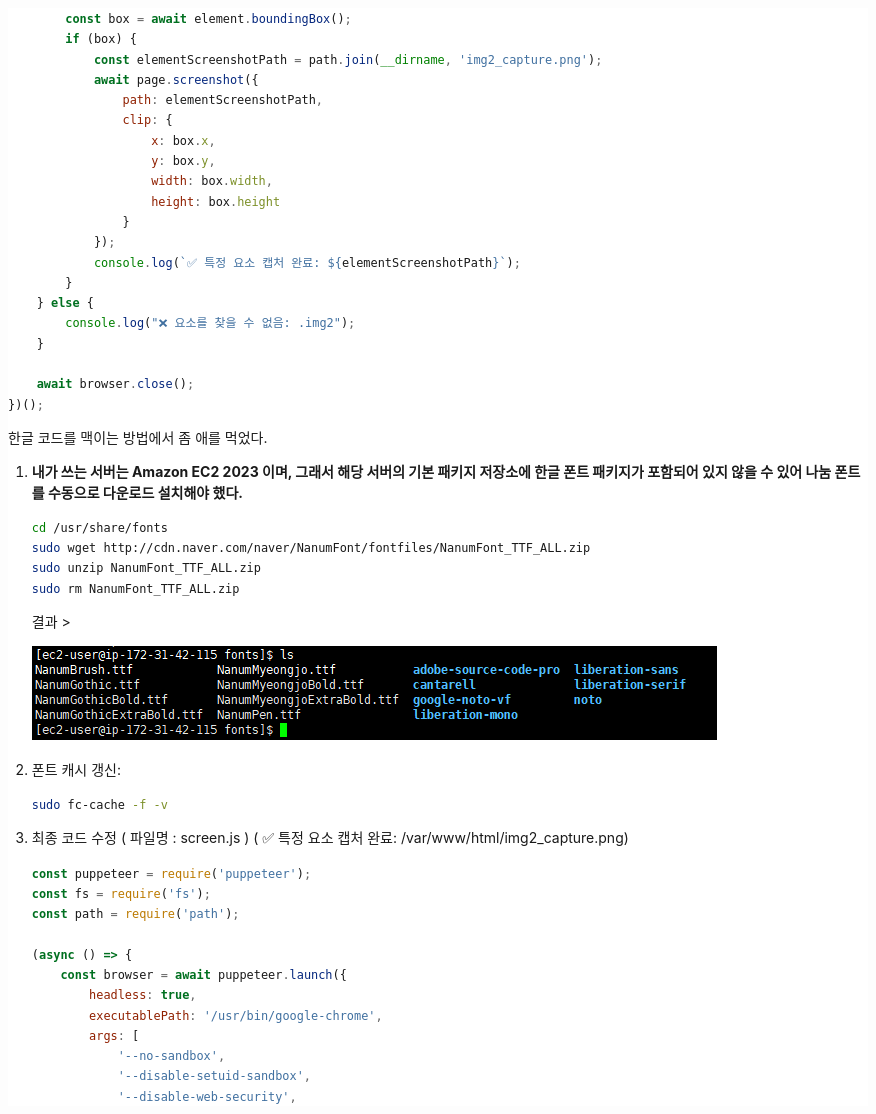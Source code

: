```js
        const box = await element.boundingBox();
        if (box) {
            const elementScreenshotPath = path.join(__dirname, 'img2_capture.png');
            await page.screenshot({
                path: elementScreenshotPath,
                clip: {
                    x: box.x,
                    y: box.y,
                    width: box.width,
                    height: box.height
                }
            });
            console.log(`✅ 특정 요소 캡처 완료: ${elementScreenshotPath}`);
        }
    } else {
        console.log("❌ 요소를 찾을 수 없음: .img2");
    }

    await browser.close();
})();

```



한글 코드를 맥이는 방법에서 좀 애를 먹었다.



1. **내가 쓰는 서버는 Amazon EC2 2023 이며, 그래서 해당 서버의 기본 패키지 저장소에 한글 폰트 패키지가 포함되어 있지 않을 수 있어 나눔 폰트를 수동으로 다운로드 설치해야 했다.**

   ```bash
   cd /usr/share/fonts
   sudo wget http://cdn.naver.com/naver/NanumFont/fontfiles/NanumFont_TTF_ALL.zip
   sudo unzip NanumFont_TTF_ALL.zip
   sudo rm NanumFont_TTF_ALL.zip
   ```

   결과 > 

   ![image-20250208223108538](/../../images/2025-02-08-chapter04-puppeteer유니크이미지만들기스크립트/image-20250208223108538.png)



2. 폰트 캐시 갱신: 
   ```bash
   sudo fc-cache -f -v
   ```

3. 최종 코드 수정 ( 파일명 : screen.js ) ( ✅ 특정 요소 캡처 완료: /var/www/html/img2_capture.png)
   ```js
   const puppeteer = require('puppeteer');
   const fs = require('fs');
   const path = require('path');
   
   (async () => {
       const browser = await puppeteer.launch({
           headless: true,
           executablePath: '/usr/bin/google-chrome',
           args: [
               '--no-sandbox',
               '--disable-setuid-sandbox',
               '--disable-web-security',
   ```